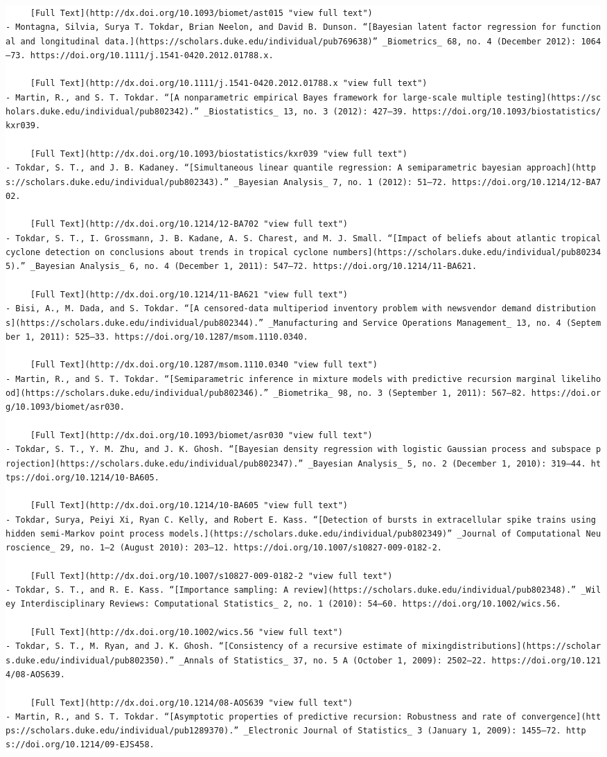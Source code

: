          [Full Text](http://dx.doi.org/10.1093/biomet/ast015 "view full text")
    - Montagna, Silvia, Surya T. Tokdar, Brian Neelon, and David B. Dunson. “[Bayesian latent factor regression for functional and longitudinal data.](https://scholars.duke.edu/individual/pub769638)” _Biometrics_ 68, no. 4 (December 2012): 1064–73. https://doi.org/10.1111/j.1541-0420.2012.01788.x.
        
         [Full Text](http://dx.doi.org/10.1111/j.1541-0420.2012.01788.x "view full text")
    - Martin, R., and S. T. Tokdar. “[A nonparametric empirical Bayes framework for large-scale multiple testing](https://scholars.duke.edu/individual/pub802342).” _Biostatistics_ 13, no. 3 (2012): 427–39. https://doi.org/10.1093/biostatistics/kxr039.
        
         [Full Text](http://dx.doi.org/10.1093/biostatistics/kxr039 "view full text")
    - Tokdar, S. T., and J. B. Kadaney. “[Simultaneous linear quantile regression: A semiparametric bayesian approach](https://scholars.duke.edu/individual/pub802343).” _Bayesian Analysis_ 7, no. 1 (2012): 51–72. https://doi.org/10.1214/12-BA702.
        
         [Full Text](http://dx.doi.org/10.1214/12-BA702 "view full text")
    - Tokdar, S. T., I. Grossmann, J. B. Kadane, A. S. Charest, and M. J. Small. “[Impact of beliefs about atlantic tropical cyclone detection on conclusions about trends in tropical cyclone numbers](https://scholars.duke.edu/individual/pub802345).” _Bayesian Analysis_ 6, no. 4 (December 1, 2011): 547–72. https://doi.org/10.1214/11-BA621.
        
         [Full Text](http://dx.doi.org/10.1214/11-BA621 "view full text")
    - Bisi, A., M. Dada, and S. Tokdar. “[A censored-data multiperiod inventory problem with newsvendor demand distributions](https://scholars.duke.edu/individual/pub802344).” _Manufacturing and Service Operations Management_ 13, no. 4 (September 1, 2011): 525–33. https://doi.org/10.1287/msom.1110.0340.
        
         [Full Text](http://dx.doi.org/10.1287/msom.1110.0340 "view full text")
    - Martin, R., and S. T. Tokdar. “[Semiparametric inference in mixture models with predictive recursion marginal likelihood](https://scholars.duke.edu/individual/pub802346).” _Biometrika_ 98, no. 3 (September 1, 2011): 567–82. https://doi.org/10.1093/biomet/asr030.
        
         [Full Text](http://dx.doi.org/10.1093/biomet/asr030 "view full text")
    - Tokdar, S. T., Y. M. Zhu, and J. K. Ghosh. “[Bayesian density regression with logistic Gaussian process and subspace projection](https://scholars.duke.edu/individual/pub802347).” _Bayesian Analysis_ 5, no. 2 (December 1, 2010): 319–44. https://doi.org/10.1214/10-BA605.
        
         [Full Text](http://dx.doi.org/10.1214/10-BA605 "view full text")
    - Tokdar, Surya, Peiyi Xi, Ryan C. Kelly, and Robert E. Kass. “[Detection of bursts in extracellular spike trains using hidden semi-Markov point process models.](https://scholars.duke.edu/individual/pub802349)” _Journal of Computational Neuroscience_ 29, no. 1–2 (August 2010): 203–12. https://doi.org/10.1007/s10827-009-0182-2.
        
         [Full Text](http://dx.doi.org/10.1007/s10827-009-0182-2 "view full text")
    - Tokdar, S. T., and R. E. Kass. “[Importance sampling: A review](https://scholars.duke.edu/individual/pub802348).” _Wiley Interdisciplinary Reviews: Computational Statistics_ 2, no. 1 (2010): 54–60. https://doi.org/10.1002/wics.56.
        
         [Full Text](http://dx.doi.org/10.1002/wics.56 "view full text")
    - Tokdar, S. T., M. Ryan, and J. K. Ghosh. “[Consistency of a recursive estimate of mixingdistributions](https://scholars.duke.edu/individual/pub802350).” _Annals of Statistics_ 37, no. 5 A (October 1, 2009): 2502–22. https://doi.org/10.1214/08-AOS639.
        
         [Full Text](http://dx.doi.org/10.1214/08-AOS639 "view full text")
    - Martin, R., and S. T. Tokdar. “[Asymptotic properties of predictive recursion: Robustness and rate of convergence](https://scholars.duke.edu/individual/pub1289370).” _Electronic Journal of Statistics_ 3 (January 1, 2009): 1455–72. https://doi.org/10.1214/09-EJS458.
        